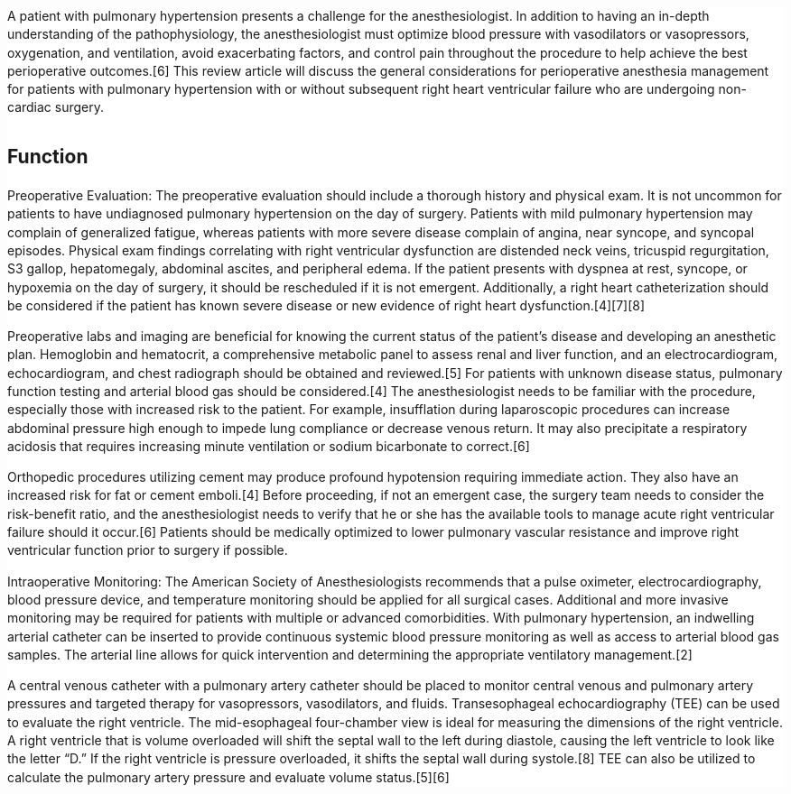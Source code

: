 A patient with pulmonary hypertension presents a challenge for the anesthesiologist. In addition to having an in-depth understanding of the pathophysiology, the anesthesiologist must optimize blood pressure with vasodilators or vasopressors, oxygenation, and ventilation, avoid exacerbating factors, and control pain throughout the procedure to help achieve the best perioperative outcomes.[6] This review article will discuss the general considerations for perioperative anesthesia management for patients with pulmonary hypertension with or without subsequent right heart ventricular failure who are undergoing non-cardiac surgery.

## Function

Preoperative Evaluation: The preoperative evaluation should include a thorough history and physical exam. It is not uncommon for patients to have undiagnosed pulmonary hypertension on the day of surgery. Patients with mild pulmonary hypertension may complain of generalized fatigue, whereas patients with more severe disease complain of angina, near syncope, and syncopal episodes. Physical exam findings correlating with right ventricular dysfunction are distended neck veins, tricuspid regurgitation, S3 gallop, hepatomegaly, abdominal ascites, and peripheral edema. If the patient presents with dyspnea at rest, syncope, or hypoxemia on the day of surgery, it should be rescheduled if it is not emergent. Additionally, a right heart catheterization should be considered if the patient has known severe disease or new evidence of right heart dysfunction.[4][7][8]

Preoperative labs and imaging are beneficial for knowing the current status of the patient’s disease and developing an anesthetic plan. Hemoglobin and hematocrit, a comprehensive metabolic panel to assess renal and liver function, and an electrocardiogram, echocardiogram, and chest radiograph should be obtained and reviewed.[5] For patients with unknown disease status, pulmonary function testing and arterial blood gas should be considered.[4] The anesthesiologist needs to be familiar with the procedure, especially those with increased risk to the patient. For example, insufflation during laparoscopic procedures can increase abdominal pressure high enough to impede lung compliance or decrease venous return. It may also precipitate a respiratory acidosis that requires increasing minute ventilation or sodium bicarbonate to correct.[6]

Orthopedic procedures utilizing cement may produce profound hypotension requiring immediate action. They also have an increased risk for fat or cement emboli.[4] Before proceeding, if not an emergent case, the surgery team needs to consider the risk-benefit ratio, and the anesthesiologist needs to verify that he or she has the available tools to manage acute right ventricular failure should it occur.[6] Patients should be medically optimized to lower pulmonary vascular resistance and improve right ventricular function prior to surgery if possible.

Intraoperative Monitoring: The American Society of Anesthesiologists recommends that a pulse oximeter, electrocardiography, blood pressure device, and temperature monitoring should be applied for all surgical cases. Additional and more invasive monitoring may be required for patients with multiple or advanced comorbidities. With pulmonary hypertension, an indwelling arterial catheter can be inserted to provide continuous systemic blood pressure monitoring as well as access to arterial blood gas samples. The arterial line allows for quick intervention and determining the appropriate ventilatory management.[2]

A central venous catheter with a pulmonary artery catheter should be placed to monitor central venous and pulmonary artery pressures and targeted therapy for vasopressors, vasodilators, and fluids. Transesophageal echocardiography (TEE) can be used to evaluate the right ventricle. The mid-esophageal four-chamber view is ideal for measuring the dimensions of the right ventricle. A right ventricle that is volume overloaded will shift the septal wall to the left during diastole, causing the left ventricle to look like the letter “D.” If the right ventricle is pressure overloaded, it shifts the septal wall during systole.[8] TEE can also be utilized to calculate the pulmonary artery pressure and evaluate volume status.[5][6]
